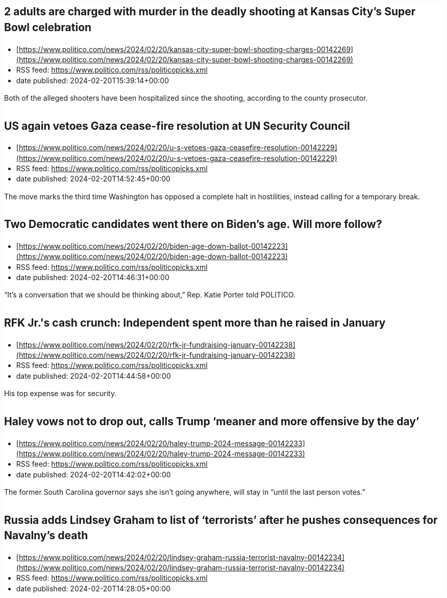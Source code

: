 ## 2 adults are charged with murder in the deadly shooting at Kansas City’s Super Bowl celebration
 - [https://www.politico.com/news/2024/02/20/kansas-city-super-bowl-shooting-charges-00142269](https://www.politico.com/news/2024/02/20/kansas-city-super-bowl-shooting-charges-00142269)
 - RSS feed: https://www.politico.com/rss/politicopicks.xml
 - date published: 2024-02-20T15:39:14+00:00

Both of the alleged shooters have been hospitalized since the shooting, according to the county prosecutor.

## US again vetoes Gaza cease-fire resolution at UN Security Council
 - [https://www.politico.com/news/2024/02/20/u-s-vetoes-gaza-ceasefire-resolution-00142229](https://www.politico.com/news/2024/02/20/u-s-vetoes-gaza-ceasefire-resolution-00142229)
 - RSS feed: https://www.politico.com/rss/politicopicks.xml
 - date published: 2024-02-20T14:52:45+00:00

The move marks the third time Washington has opposed a complete halt in hostilities, instead calling for a temporary break.

## Two Democratic candidates went there on Biden’s age. Will more follow?
 - [https://www.politico.com/news/2024/02/20/biden-age-down-ballot-00142223](https://www.politico.com/news/2024/02/20/biden-age-down-ballot-00142223)
 - RSS feed: https://www.politico.com/rss/politicopicks.xml
 - date published: 2024-02-20T14:46:31+00:00

“It’s a conversation that we should be thinking about,” Rep. Katie Porter told POLITICO.

## RFK Jr.'s cash crunch: Independent spent more than he raised in January
 - [https://www.politico.com/news/2024/02/20/rfk-jr-fundraising-january-00142238](https://www.politico.com/news/2024/02/20/rfk-jr-fundraising-january-00142238)
 - RSS feed: https://www.politico.com/rss/politicopicks.xml
 - date published: 2024-02-20T14:44:58+00:00

His top expense was for security.

## Haley vows not to drop out, calls Trump ‘meaner and more offensive by the day’
 - [https://www.politico.com/news/2024/02/20/haley-trump-2024-message-00142233](https://www.politico.com/news/2024/02/20/haley-trump-2024-message-00142233)
 - RSS feed: https://www.politico.com/rss/politicopicks.xml
 - date published: 2024-02-20T14:42:02+00:00

The former South Carolina governor says she isn’t going anywhere, will stay in “until the last person votes.”

## Russia adds Lindsey Graham to list of ‘terrorists’ after he pushes consequences for Navalny’s death
 - [https://www.politico.com/news/2024/02/20/lindsey-graham-russia-terrorist-navalny-00142234](https://www.politico.com/news/2024/02/20/lindsey-graham-russia-terrorist-navalny-00142234)
 - RSS feed: https://www.politico.com/rss/politicopicks.xml
 - date published: 2024-02-20T14:28:05+00:00
